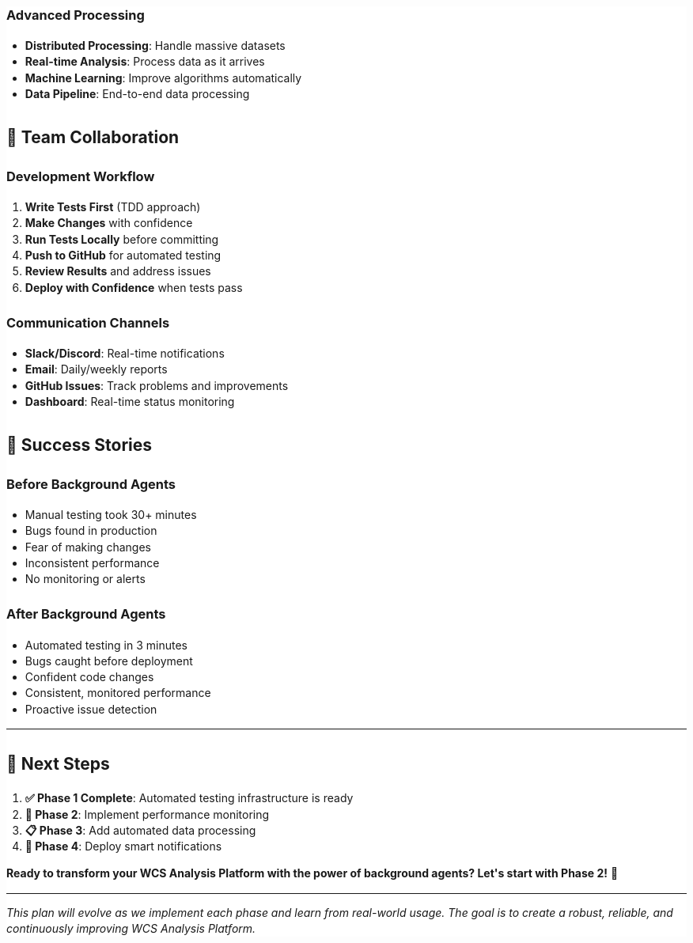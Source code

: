 ### **Advanced Processing**
- **Distributed Processing**: Handle massive datasets
- **Real-time Analysis**: Process data as it arrives
- **Machine Learning**: Improve algorithms automatically
- **Data Pipeline**: End-to-end data processing

## 🤝 **Team Collaboration**

### **Development Workflow**
1. **Write Tests First** (TDD approach)
2. **Make Changes** with confidence
3. **Run Tests Locally** before committing
4. **Push to GitHub** for automated testing
5. **Review Results** and address issues
6. **Deploy with Confidence** when tests pass

### **Communication Channels**
- **Slack/Discord**: Real-time notifications
- **Email**: Daily/weekly reports
- **GitHub Issues**: Track problems and improvements
- **Dashboard**: Real-time status monitoring

## 🎉 **Success Stories**

### **Before Background Agents**
- Manual testing took 30+ minutes
- Bugs found in production
- Fear of making changes
- Inconsistent performance
- No monitoring or alerts

### **After Background Agents**
- Automated testing in 3 minutes
- Bugs caught before deployment
- Confident code changes
- Consistent, monitored performance
- Proactive issue detection

---

## 🚀 **Next Steps**

1. **✅ Phase 1 Complete**: Automated testing infrastructure is ready
2. **🔄 Phase 2**: Implement performance monitoring
3. **📋 Phase 3**: Add automated data processing
4. **🔔 Phase 4**: Deploy smart notifications

**Ready to transform your WCS Analysis Platform with the power of background agents? Let's start with Phase 2!** 🎯

---

*This plan will evolve as we implement each phase and learn from real-world usage. The goal is to create a robust, reliable, and continuously improving WCS Analysis Platform.* 